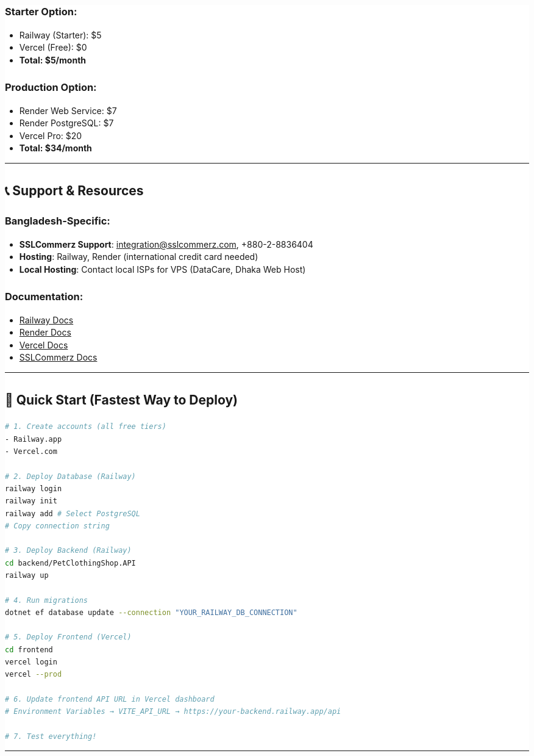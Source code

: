 ### **Starter Option:**
- Railway (Starter): $5
- Vercel (Free): $0
- **Total: $5/month**

### **Production Option:**
- Render Web Service: $7
- Render PostgreSQL: $7
- Vercel Pro: $20
- **Total: $34/month**

---

## 📞 Support & Resources

### **Bangladesh-Specific:**
- **SSLCommerz Support**: integration@sslcommerz.com, +880-2-8836404
- **Hosting**: Railway, Render (international credit card needed)
- **Local Hosting**: Contact local ISPs for VPS (DataCare, Dhaka Web Host)

### **Documentation:**
- [Railway Docs](https://docs.railway.app)
- [Render Docs](https://render.com/docs)
- [Vercel Docs](https://vercel.com/docs)
- [SSLCommerz Docs](https://developer.sslcommerz.com)

---

## 🎉 Quick Start (Fastest Way to Deploy)

```bash
# 1. Create accounts (all free tiers)
- Railway.app
- Vercel.com

# 2. Deploy Database (Railway)
railway login
railway init
railway add # Select PostgreSQL
# Copy connection string

# 3. Deploy Backend (Railway)
cd backend/PetClothingShop.API
railway up

# 4. Run migrations
dotnet ef database update --connection "YOUR_RAILWAY_DB_CONNECTION"

# 5. Deploy Frontend (Vercel)
cd frontend
vercel login
vercel --prod

# 6. Update frontend API URL in Vercel dashboard
# Environment Variables → VITE_API_URL → https://your-backend.railway.app/api

# 7. Test everything!
```

---